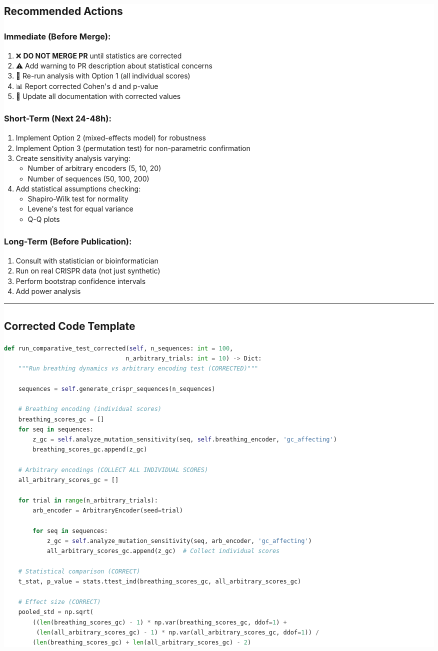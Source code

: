 
## Recommended Actions

### **Immediate (Before Merge)**:
1. ❌ **DO NOT MERGE PR** until statistics are corrected
2. ⚠️ Add warning to PR description about statistical concerns
3. 📝 Re-run analysis with Option 1 (all individual scores)
4. 📊 Report corrected Cohen's d and p-value
5. 🔄 Update all documentation with corrected values

### **Short-Term (Next 24-48h)**:
1. Implement Option 2 (mixed-effects model) for robustness
2. Implement Option 3 (permutation test) for non-parametric confirmation
3. Create sensitivity analysis varying:
   - Number of arbitrary encoders (5, 10, 20)
   - Number of sequences (50, 100, 200)
4. Add statistical assumptions checking:
   - Shapiro-Wilk test for normality
   - Levene's test for equal variance
   - Q-Q plots

### **Long-Term (Before Publication)**:
1. Consult with statistician or bioinformatician
2. Run on real CRISPR data (not just synthetic)
3. Perform bootstrap confidence intervals
4. Add power analysis

---

## Corrected Code Template

```python
def run_comparative_test_corrected(self, n_sequences: int = 100,
                                  n_arbitrary_trials: int = 10) -> Dict:
    """Run breathing dynamics vs arbitrary encoding test (CORRECTED)"""

    sequences = self.generate_crispr_sequences(n_sequences)

    # Breathing encoding (individual scores)
    breathing_scores_gc = []
    for seq in sequences:
        z_gc = self.analyze_mutation_sensitivity(seq, self.breathing_encoder, 'gc_affecting')
        breathing_scores_gc.append(z_gc)

    # Arbitrary encodings (COLLECT ALL INDIVIDUAL SCORES)
    all_arbitrary_scores_gc = []

    for trial in range(n_arbitrary_trials):
        arb_encoder = ArbitraryEncoder(seed=trial)

        for seq in sequences:
            z_gc = self.analyze_mutation_sensitivity(seq, arb_encoder, 'gc_affecting')
            all_arbitrary_scores_gc.append(z_gc)  # Collect individual scores

    # Statistical comparison (CORRECT)
    t_stat, p_value = stats.ttest_ind(breathing_scores_gc, all_arbitrary_scores_gc)

    # Effect size (CORRECT)
    pooled_std = np.sqrt(
        ((len(breathing_scores_gc) - 1) * np.var(breathing_scores_gc, ddof=1) +
         (len(all_arbitrary_scores_gc) - 1) * np.var(all_arbitrary_scores_gc, ddof=1)) /
        (len(breathing_scores_gc) + len(all_arbitrary_scores_gc) - 2)
```